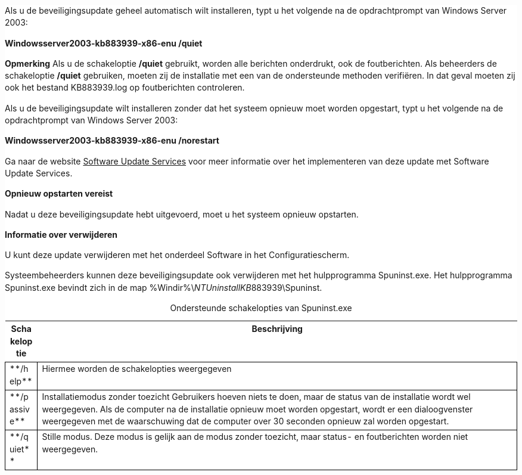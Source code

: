 Als u de beveiligingsupdate geheel automatisch wilt installeren, typt u het volgende na de opdrachtprompt van Windows Server 2003:

**Windowsserver2003-kb883939-x86-enu /quiet**

**Opmerking** Als u de schakeloptie **/quiet** gebruikt, worden alle berichten onderdrukt, ook de foutberichten. Als beheerders de schakeloptie **/quiet** gebruiken, moeten zij de installatie met een van de ondersteunde methoden verifiëren. In dat geval moeten zij ook het bestand KB883939.log op foutberichten controleren.

Als u de beveiligingsupdate wilt installeren zonder dat het systeem opnieuw moet worden opgestart, typt u het volgende na de opdrachtprompt van Windows Server 2003:

**Windowsserver2003-kb883939-x86-enu /norestart**

Ga naar de website [Software Update Services](http://go.microsoft.com/fwlink/?linkid=21125) voor meer informatie over het implementeren van deze update met Software Update Services.

**Opnieuw opstarten vereist**

Nadat u deze beveiligingsupdate hebt uitgevoerd, moet u het systeem opnieuw opstarten.

**Informatie over verwijderen**

U kunt deze update verwijderen met het onderdeel Software in het Configuratiescherm.

Systeembeheerders kunnen deze beveiligingsupdate ook verwijderen met het hulpprogramma Spuninst.exe. Het hulpprogramma Spuninst.exe bevindt zich in de map %Windir%\\$NTUninstallKB883939$\\Spuninst.

<table class="dataTable">
<caption>
Ondersteunde schakelopties van Spuninst.exe
</caption>
<tr class="thead">
<th>
Schakeloptie
</th>
<th>
Beschrijving
</th>
</tr>
<tr>
<td style="border:1px solid black;">
**/help**
</td>
<td style="border:1px solid black;">
Hiermee worden de schakelopties weergegeven
</td>
</tr>
<tr class="alternateRow">
<td style="border:1px solid black;">
**/passive**
</td>
<td style="border:1px solid black;">
Installatiemodus zonder toezicht Gebruikers hoeven niets te doen, maar de status van de installatie wordt wel weergegeven. Als de computer na de installatie opnieuw moet worden opgestart, wordt er een dialoogvenster weergegeven met de waarschuwing dat de computer over 30 seconden opnieuw zal worden opgestart.
</td>
</tr>
<tr>
<td style="border:1px solid black;">
**/quiet**
</td>
<td style="border:1px solid black;">
Stille modus. Deze modus is gelijk aan de modus zonder toezicht, maar status- en foutberichten worden niet weergegeven.
</td>